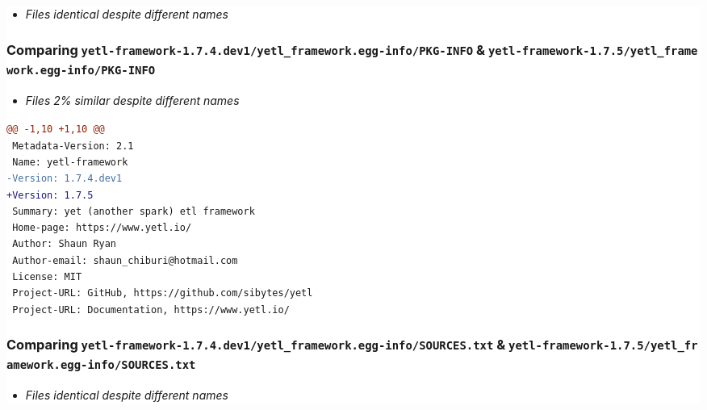  * *Files identical despite different names*

### Comparing `yetl-framework-1.7.4.dev1/yetl_framework.egg-info/PKG-INFO` & `yetl-framework-1.7.5/yetl_framework.egg-info/PKG-INFO`

 * *Files 2% similar despite different names*

```diff
@@ -1,10 +1,10 @@
 Metadata-Version: 2.1
 Name: yetl-framework
-Version: 1.7.4.dev1
+Version: 1.7.5
 Summary: yet (another spark) etl framework
 Home-page: https://www.yetl.io/
 Author: Shaun Ryan
 Author-email: shaun_chiburi@hotmail.com
 License: MIT
 Project-URL: GitHub, https://github.com/sibytes/yetl
 Project-URL: Documentation, https://www.yetl.io/
```

### Comparing `yetl-framework-1.7.4.dev1/yetl_framework.egg-info/SOURCES.txt` & `yetl-framework-1.7.5/yetl_framework.egg-info/SOURCES.txt`

 * *Files identical despite different names*

